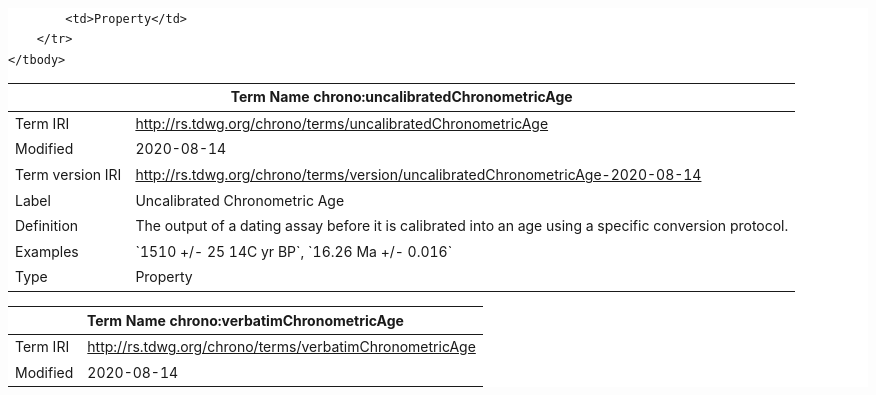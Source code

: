 			<td>Property</td>
		</tr>
	</tbody>
</table>

<table>
	<thead>
		<tr>
			<th colspan="2"><a id="chrono_uncalibratedChronometricAge"></a>Term Name  chrono:uncalibratedChronometricAge</th>
		</tr>
	</thead>
	<tbody>
		<tr>
			<td>Term IRI</td>
			<td><a href="http://rs.tdwg.org/chrono/terms/uncalibratedChronometricAge">http://rs.tdwg.org/chrono/terms/uncalibratedChronometricAge</a></td>
		</tr>
		<tr>
			<td>Modified</td>
			<td>2020-08-14</td>
		</tr>
		<tr>
			<td>Term version IRI</td>
			<td><a href="http://rs.tdwg.org/chrono/terms/version/uncalibratedChronometricAge-2020-08-14">http://rs.tdwg.org/chrono/terms/version/uncalibratedChronometricAge-2020-08-14</a></td>
		</tr>
		<tr>
			<td>Label</td>
			<td>Uncalibrated Chronometric Age</td>
		</tr>
		<tr>
			<td>Definition</td>
			<td>The output of a dating assay before it is calibrated into an age using a specific conversion protocol.</td>
		</tr>
		<tr>
			<td>Examples</td>
			<td>`1510 +/- 25 14C yr BP`, `16.26 Ma +/- 0.016`</td>
		</tr>
		<tr>
			<td>Type</td>
			<td>Property</td>
		</tr>
	</tbody>
</table>

<table>
	<thead>
		<tr>
			<th colspan="2"><a id="chrono_verbatimChronometricAge"></a>Term Name  chrono:verbatimChronometricAge</th>
		</tr>
	</thead>
	<tbody>
		<tr>
			<td>Term IRI</td>
			<td><a href="http://rs.tdwg.org/chrono/terms/verbatimChronometricAge">http://rs.tdwg.org/chrono/terms/verbatimChronometricAge</a></td>
		</tr>
		<tr>
			<td>Modified</td>
			<td>2020-08-14</td>
		</tr>